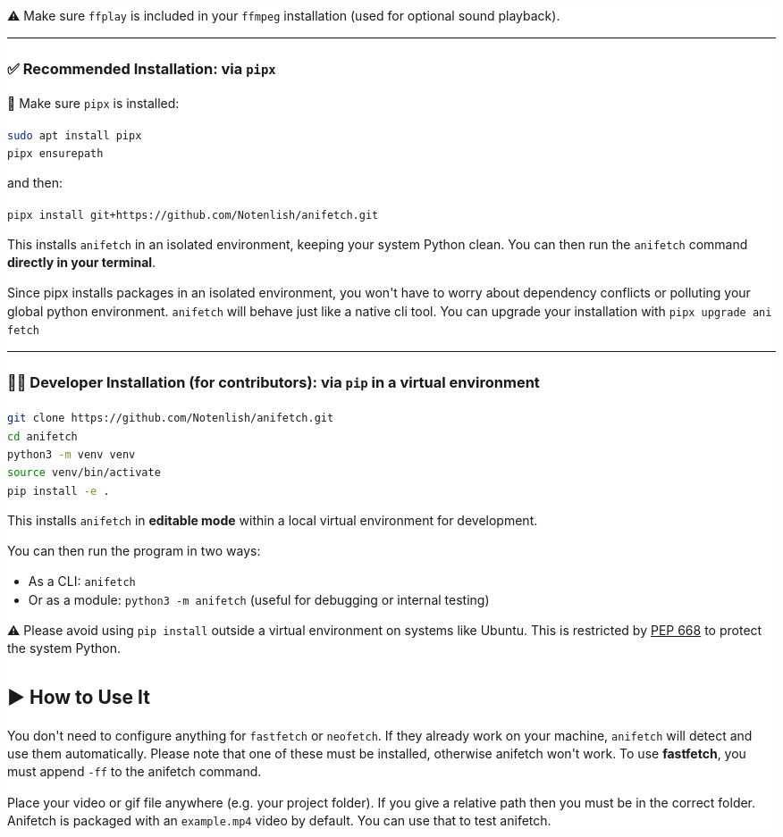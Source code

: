 ⚠️ Make sure `ffplay` is included in your `ffmpeg` installation (used for optional sound playback).

---

### ✅ Recommended Installation: via `pipx`

🔧 Make sure `pipx` is installed:

```bash
sudo apt install pipx
pipx ensurepath
```

and then:

```bash
pipx install git+https://github.com/Notenlish/anifetch.git
```

This installs `anifetch` in an isolated environment, keeping your system Python clean.
You can then run the `anifetch` command **directly in your terminal**.

Since pipx installs packages in an isolated environment, you won't have to worry about dependency conflicts or polluting your global python environment. `anifetch` will behave just like a native cli tool. You can upgrade your installation with `pipx upgrade anifetch`


---

### 👨‍💻 Developer Installation (for contributors): via `pip` in a virtual environment

```bash
git clone https://github.com/Notenlish/anifetch.git
cd anifetch
python3 -m venv venv
source venv/bin/activate
pip install -e .
```

This installs `anifetch` in **editable mode** within a local virtual environment for development.

You can then run the program in two ways:

- As a CLI: `anifetch`
- Or as a module: `python3 -m anifetch` (useful for debugging or internal testing)

⚠️ Please avoid using `pip install` outside a virtual environment on systems like Ubuntu.
This is restricted by [PEP 668](https://peps.python.org/pep-0668/) to protect the system Python.

## ▶️ How to Use It

You don't need to configure anything for `fastfetch` or `neofetch`. If they already work on your machine, `anifetch` will detect and use them automatically. Please note that one of these must be installed, otherwise anifetch won't work. To use **fastfetch**, you must append `-ff` to the anifetch command.

Place your video or gif file anywhere (e.g. your project folder). If you give a relative path then you must be in the correct folder. Anifetch is packaged with an `example.mp4` video by default. You can use that to test anifetch.
